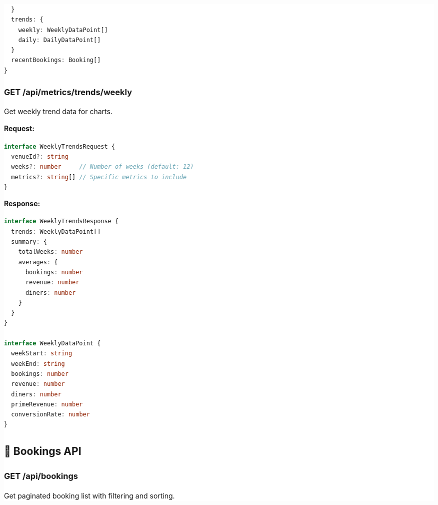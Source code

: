 ```typescript
  }
  trends: {
    weekly: WeeklyDataPoint[]
    daily: DailyDataPoint[]
  }
  recentBookings: Booking[]
}
```

### GET /api/metrics/trends/weekly
Get weekly trend data for charts.

**Request:**
```typescript
interface WeeklyTrendsRequest {
  venueId?: string
  weeks?: number     // Number of weeks (default: 12)
  metrics?: string[] // Specific metrics to include
}
```

**Response:**
```typescript
interface WeeklyTrendsResponse {
  trends: WeeklyDataPoint[]
  summary: {
    totalWeeks: number
    averages: {
      bookings: number
      revenue: number
      diners: number
    }
  }
}

interface WeeklyDataPoint {
  weekStart: string
  weekEnd: string
  bookings: number
  revenue: number
  diners: number
  primeRevenue: number
  conversionRate: number
}
```

## 📅 Bookings API

### GET /api/bookings
Get paginated booking list with filtering and sorting.
